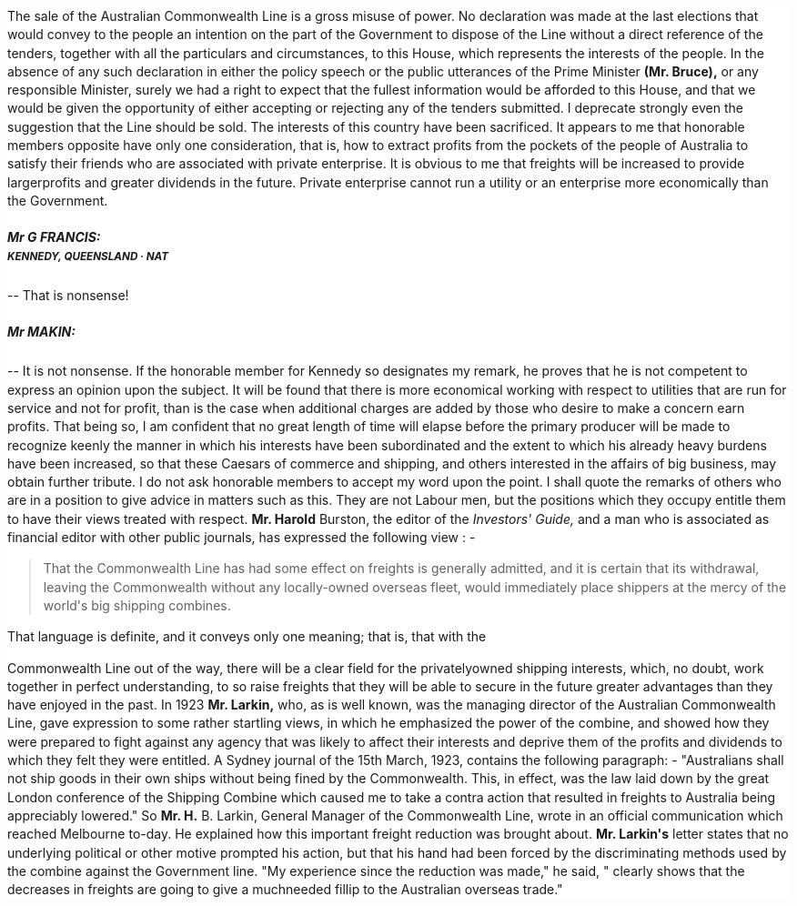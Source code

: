 The sale of the Australian Commonwealth Line is a gross misuse of power. No declaration was made at the last elections that would convey to the people an intention on the part of the Government to dispose of the Line without a direct reference of the tenders, together with all the particulars and circumstances, to this House, which represents the interests of the people. In the absence of any such declaration in either the policy speech or the public utterances of the Prime Minister  **(Mr. Bruce),**  or any responsible Minister, surely we had a right to expect that the fullest information would be afforded to this House, and that we would be given the opportunity of either accepting or rejecting  any of the tenders submitted. I deprecate strongly even the suggestion that the Line should be sold. The interests of this country have been sacrificed. It appears to me that honorable members opposite have only one consideration, that is, how to extract profits from the pockets of the people of Australia to satisfy their friends who are associated with private enterprise. It is obvious to me that freights will be increased to provide largerprofits and greater dividends in the future. Private enterprise cannot run a utility or an enterprise more economically than the Government. 

##### Mr G FRANCIS:<br><small class="text-muted">KENNEDY, QUEENSLAND &middot; NAT</small>

-- That is nonsense! 

##### Mr MAKIN:

-- It is not nonsense. If the honorable member for Kennedy so designates my remark, he proves that he is not competent to express an opinion upon the subject. It will be found that there is more economical working with respect to utilities that are run for service and not for profit, than is the case when additional charges are added by those who desire to make a concern earn profits. That being so, I am confident that no great length of time will elapse before the primary producer will be made to recognize keenly the manner in which his interests have been subordinated and the extent to which his already heavy burdens have been increased, so that these Caesars of commerce and shipping, and others interested in the affairs of big business, may obtain further tribute. I do not ask honorable members to accept my word upon the point. I shall quote the remarks of others who are in a position to give advice in matters such as this. They are not Labour men, but the positions which they occupy entitle them to have their views treated with respect.  **Mr. Harold**  Burston, the editor of the  *Investors' Guide,*  and a man who is associated as financial editor with other public journals, has expressed the following view :  - 

  >That the Commonwealth Line has had some effect on freights is generally admitted, and it is certain that its withdrawal, leaving the Commonwealth without any locally-owned overseas fleet, would immediately place shippers at the mercy of the world's big shipping combines. 

That language is definite, and it conveys only one meaning; that is, that with the 

Commonwealth Line out of the way, there will be a clear field for the privatelyowned shipping interests, which, no doubt, work together in perfect understanding, to so raise freights that they will be able to secure in the future greater advantages than they have enjoyed in the past. In 1923  **Mr. Larkin,**  who, as is well known, was the managing director of the Australian Commonwealth Line, gave expression to some rather startling views, in which he emphasized the power of the combine, and showed how they were prepared to fight against any agency that was likely to affect their interests and deprive them of the profits and dividends to which they felt they were entitled. A Sydney journal of the 15th March, 1923, contains the following paragraph: - "Australians shall not ship goods in their own ships without being fined by the Commonwealth. This, in effect, was the law laid down by the great London conference of the Shipping Combine which caused me to take a contra action that resulted in freights to Australia being appreciably lowered." So  **Mr. H.**  B. Larkin, General Manager of the Commonwealth Line, wrote in an official communication which reached Melbourne to-day. He explained how this important freight reduction was brought about.  **Mr. Larkin's**  letter states that no underlying political or other motive prompted his action, but that his hand had been forced by the discriminating methods used by the combine against the Government line. "My experience since the reduction was made," he said, " clearly shows that the decreases in freights are going to give a muchneeded fillip to the Australian overseas trade." 
